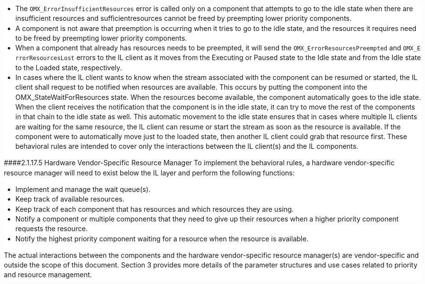-  The `OMX_ErrorInsufficientResources` error is called only on a component that attempts to go to the idle state when there are insufficient resources and sufficientresources cannot be freed by preempting lower priority components.
-  A component is not aware that preemption is occurring when it tries to go to the idle state, and the resources it requires need to be freed by preempting lower priority components.
-  When a component that already has resources needs to be preempted, it will send the `OMX_ErrorResourcesPreempted` and `OMX_ErrorResourcesLost` errors to the IL client as it moves from the Executing or Paused state to the Idle state and
from the Idle state to the Loaded state, respectively.
-  In cases where the IL client wants to know when the stream associated with the component can be resumed or started, the IL client shall request to be notified when resources are available. This occurs by putting the component into the
OMX_StateWaitForResources state. When the resources become available, the component automatically goes to the idle state. When the client receives the notification that the component is in the idle state, it can try to move the rest of the components in that chain to the idle state as well. This automatic movement to the idle state ensures that in cases where multiple IL clients are waiting for the same resource, the IL client can resume or start the stream as soon as the resource is available. If the component were to automatically move just to the loaded state, then another IL client could grab that resource first. These behavioral rules are intended to cover only the interactions between the IL client(s) and the IL components.

####2.1.17.5  Hardware Vendor-Specific Resource Manager
To implement the behavioral rules, a hardware vendor-specific resource manager will need to exist below the IL layer and perform the following functions:

-  Implement and manage the wait queue(s).
-  Keep track of available resources.
-  Keep track of each component that has resources and which resources they are using.
-  Notify a component or multiple components that they need to give up their resources when a higher priority component requests the resource.
-  Notify the highest priority component waiting for a resource when the resource is available.

The actual interactions between the components and the hardware vendor-specific resource manager(s) are vendor-specific and outside the scope of this document. Section 3 provides more details of the parameter structures and use cases related to priority and resource management.